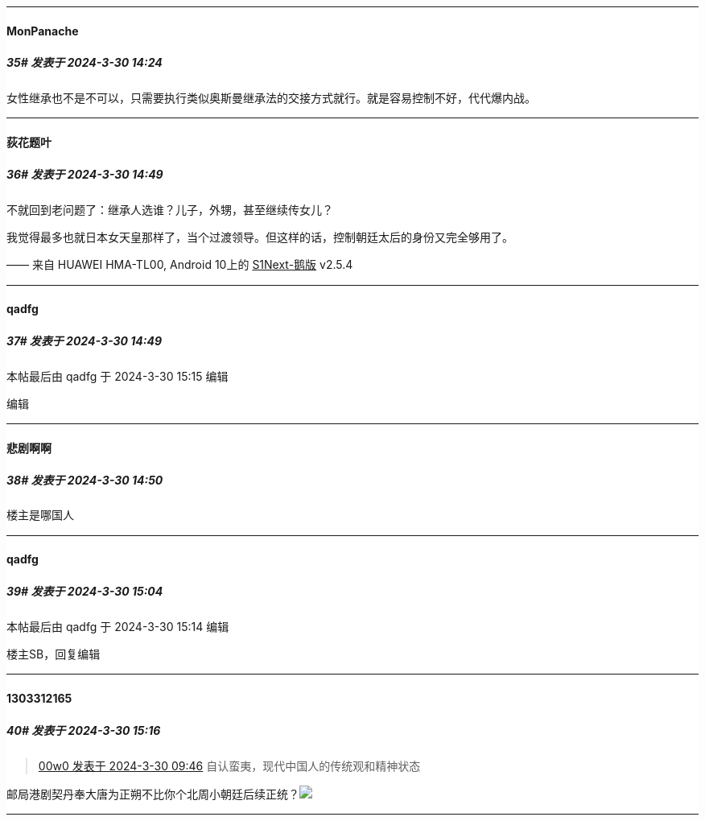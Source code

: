 *****

####  MonPanache  
##### 35#       发表于 2024-3-30 14:24

女性继承也不是不可以，只需要执行类似奥斯曼继承法的交接方式就行。就是容易控制不好，代代爆内战。

*****

####  荻花题叶  
##### 36#       发表于 2024-3-30 14:49

不就回到老问题了：继承人选谁？儿子，外甥，甚至继续传女儿？

我觉得最多也就日本女天皇那样了，当个过渡领导。但这样的话，控制朝廷太后的身份又完全够用了。

—— 来自 HUAWEI HMA-TL00, Android 10上的 [S1Next-鹅版](https://github.com/ykrank/S1-Next/releases) v2.5.4

*****

####  qadfg  
##### 37#       发表于 2024-3-30 14:49

 本帖最后由 qadfg 于 2024-3-30 15:15 编辑 

编辑

*****

####  悲剧啊啊  
##### 38#       发表于 2024-3-30 14:50

楼主是哪国人

*****

####  qadfg  
##### 39#       发表于 2024-3-30 15:04

 本帖最后由 qadfg 于 2024-3-30 15:14 编辑 

楼主SB，回复编辑

*****

####  1303312165  
##### 40#       发表于 2024-3-30 15:16

<blockquote><a href="httphttps://bbs.saraba1st.com/2b/forum.php?mod=redirect&amp;goto=findpost&amp;pid=64425777&amp;ptid=2177756" target="_blank">00w0 发表于 2024-3-30 09:46</a>
自认蛮夷，现代中国人的传统观和精神状态</blockquote>
邮局港剧契丹奉大唐为正朔不比你个北周小朝廷后续正统？<img src="https://static.saraba1st.com/image/smiley/carton2017/275.png" referrerpolicy="no-referrer">


*****

